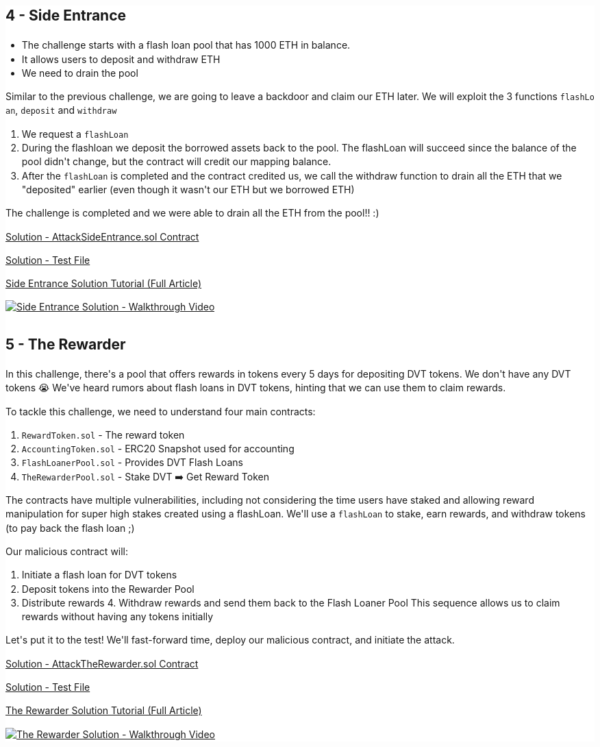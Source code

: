 ## 4 - Side Entrance
- The challenge starts with a flash loan pool that has 1000 ETH in balance.
- It allows users to deposit and withdraw ETH
- We need to drain the pool

Similar to the previous challenge, we are going to leave a backdoor and claim our ETH later.
We will exploit the 3 functions `flashLoan`, `deposit` and `withdraw`

1. We request a `flashLoan`
2. During the flashloan we deposit the borrowed assets back to the pool. The flashLoan will succeed since the balance of the pool didn't change, but the contract will credit our mapping balance.
3. After the `flashLoan` is completed and the contract credited us, we call the withdraw function to drain all the ETH that we "deposited" earlier (even though it wasn't our ETH but we borrowed ETH)

The challenge is completed and we were able to drain all the ETH from the pool!! :)

[Solution - AttackSideEntrance.sol Contract](./contracts/player-contracts/AttackSideEntrance.sol)

[Solution - Test File](./test/side-entrance/side-entrance.challenge.js)

[Side Entrance Solution Tutorial (Full Article)](https://medium.com/p/b5ccbd64e1e7)

[![Side Entrance Solution - Walkthrough Video](https://i.imgur.com/OwtLxeN.jpg)](https://youtu.be/upUsq4eJ2-E&list=PLKXasCp8iWpiKdsSR18XdAyDeYlYzMG00=)


## 5 - The Rewarder
In this challenge, there's a pool that offers rewards in tokens every 5 days for depositing DVT tokens. We don't have any DVT tokens 😭 We've heard rumors about flash loans in DVT tokens, hinting that we can use them to claim rewards.

To tackle this challenge, we need to understand four main contracts:
1. `RewardToken.sol` - The reward token
2. `AccountingToken.sol` - ERC20 Snapshot used for accounting
3. `FlashLoanerPool.sol` - Provides DVT Flash Loans
4. `TheRewarderPool.sol` - Stake DVT ➡️ Get Reward Token

The contracts have multiple vulnerabilities, including not considering the time users have staked and allowing reward manipulation for super high stakes created using a flashLoan. We'll use a `flashLoan` to stake, earn rewards, and withdraw tokens (to pay back the flash loan ;)

Our malicious contract will:
1. Initiate a flash loan for DVT tokens
2. Deposit tokens into the Rewarder Pool
3. Distribute rewards 4. Withdraw rewards and send them back to the Flash Loaner Pool This sequence allows us to claim rewards without having any tokens initially

Let's put it to the test! We'll fast-forward time, deploy our malicious contract, and initiate the attack. 

[Solution - AttackTheRewarder.sol Contract](./contracts/player-contracts/AttackTheRewarder.sol)

[Solution - Test File](./test/the-rewarder/the-rewarder.challenge.js)

[The Rewarder Solution Tutorial (Full Article)](https://medium.com/p/d3bac0f4ca2f)

[![The Rewarder Solution - Walkthrough Video](https://i.imgur.com/03xVDLE.jpg)](https://www.youtube.com/watch?v=zT5uNbGPaJ4&list=PLKXasCp8iWpiKdsSR18XdAyDeYlYzMG00=)
